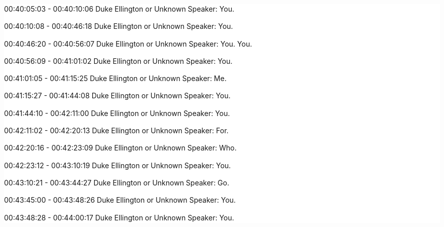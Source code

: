 
00:40:05:03 - 00:40:10:06
Duke Ellington or Unknown Speaker:
You.


00:40:10:08 - 00:40:46:18
Duke Ellington or Unknown Speaker:
You.


00:40:46:20 - 00:40:56:07
Duke Ellington or Unknown Speaker:
You. You.


00:40:56:09 - 00:41:01:02
Duke Ellington or Unknown Speaker:
You.


00:41:01:05 - 00:41:15:25
Duke Ellington or Unknown Speaker:
Me.


00:41:15:27 - 00:41:44:08
Duke Ellington or Unknown Speaker:
You.


00:41:44:10 - 00:42:11:00
Duke Ellington or Unknown Speaker:
You.


00:42:11:02 - 00:42:20:13
Duke Ellington or Unknown Speaker:
For.


00:42:20:16 - 00:42:23:09
Duke Ellington or Unknown Speaker:
Who.


00:42:23:12 - 00:43:10:19
Duke Ellington or Unknown Speaker:
You.


00:43:10:21 - 00:43:44:27
Duke Ellington or Unknown Speaker:
Go.


00:43:45:00 - 00:43:48:26
Duke Ellington or Unknown Speaker:
You.


00:43:48:28 - 00:44:00:17
Duke Ellington or Unknown Speaker:
You.

